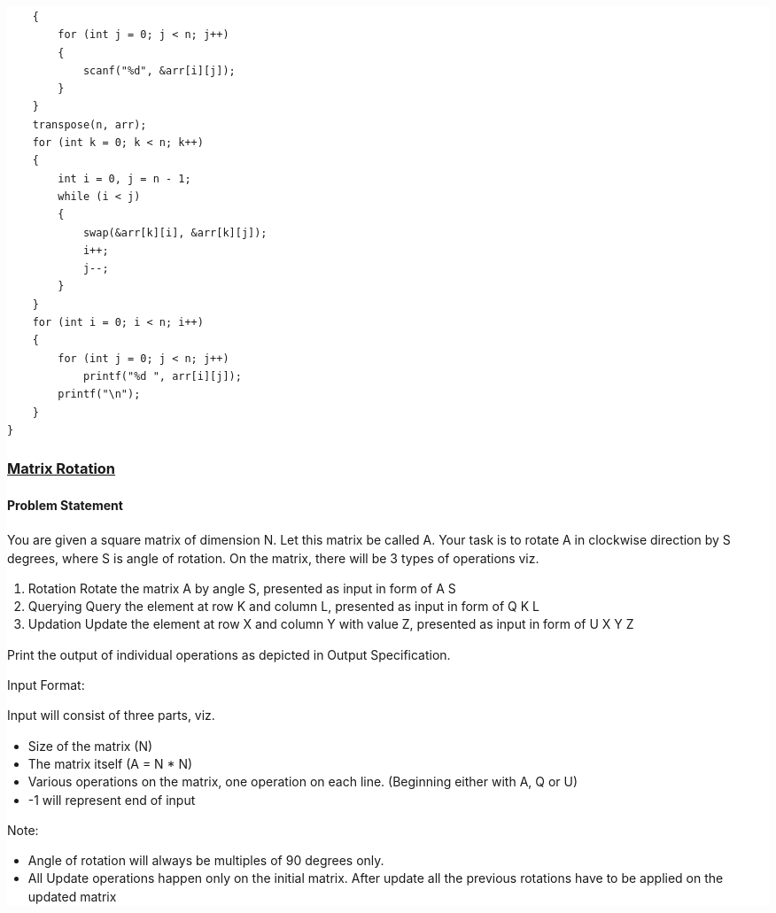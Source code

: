 ```
    {
        for (int j = 0; j < n; j++)
        {
            scanf("%d", &arr[i][j]);
        }
    }
    transpose(n, arr);
    for (int k = 0; k < n; k++)
    {
        int i = 0, j = n - 1;
        while (i < j)
        {
            swap(&arr[k][i], &arr[k][j]);
            i++;
            j--;
        }
    }
    for (int i = 0; i < n; i++)
    {
        for (int j = 0; j < n; j++)
            printf("%d ", arr[i][j]);
        printf("\n");
    }
}
```

### [Matrix Rotation](Matrix-Rot.c)

#### Problem Statement

You are given a square matrix of dimension N. Let this matrix be called A. Your task is to rotate A in clockwise direction by S degrees, where S is angle of rotation. On the matrix, there will be 3 types of operations viz.

1. Rotation
Rotate the matrix A by angle S, presented as input in form of A S
2. Querying
Query the element at row K and column L, presented as input in form of Q K L
3. Updation
Update the element at row X and column Y with value Z, presented as input in form of U X Y Z

Print the output of individual operations as depicted in Output Specification.

Input Format:

Input will consist of three parts, viz.

- Size of the matrix (N)
- The matrix itself (A = N * N)
- Various operations on the matrix, one operation on each line. (Beginning either with A, Q or U)
- -1 will represent end of input

Note:  
- Angle of rotation will always be multiples of 90 degrees only.
- All Update operations happen only on the initial matrix. After update all the previous rotations have to be applied on the updated matrix
